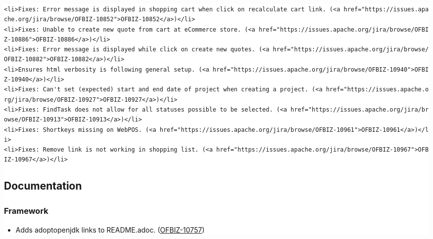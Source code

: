     <li>Fixes: Error message is displayed in shopping cart when click on recalculate cart link. (<a href="https://issues.apache.org/jira/browse/OFBIZ-10852">OFBIZ-10852</a>)</li> 
    <li>Fixes: Unable to create new quote from cart at eCommerce store. (<a href="https://issues.apache.org/jira/browse/OFBIZ-10886">OFBIZ-10886</a>)</li> 
    <li>Fixes: Error message is displayed while click on create new quotes. (<a href="https://issues.apache.org/jira/browse/OFBIZ-10882">OFBIZ-10882</a>)</li> 
    <li>Ensures html verbosity is following general setup. (<a href="https://issues.apache.org/jira/browse/OFBIZ-10940">OFBIZ-10940</a>)</li> 
    <li>Fixes: Can't set (expected) start and end date of project when creating a project. (<a href="https://issues.apache.org/jira/browse/OFBIZ-10927">OFBIZ-10927</a>)</li> 
    <li>Fixes: FindTask does not allow for all statuses possible to be selected. (<a href="https://issues.apache.org/jira/browse/OFBIZ-10913">OFBIZ-10913</a>)</li> 
    <li>Fixes: Shortkeys missing on WebPOS. (<a href="https://issues.apache.org/jira/browse/OFBIZ-10961">OFBIZ-10961</a>)</li> 
    <li>Fixes: Remove link is not working in shopping list. (<a href="https://issues.apache.org/jira/browse/OFBIZ-10967">OFBIZ-10967</a>)</li> 
  </ul> 
  <h2>Documentation</h2> 
  <h3>Framework</h3> 
  <ul> 
    <li>Adds adoptopenjdk links to README.adoc. (<a href="https://issues.apache.org/jira/browse/OFBIZ-10757">OFBIZ-10757</a>)</li> 
  </ul>
